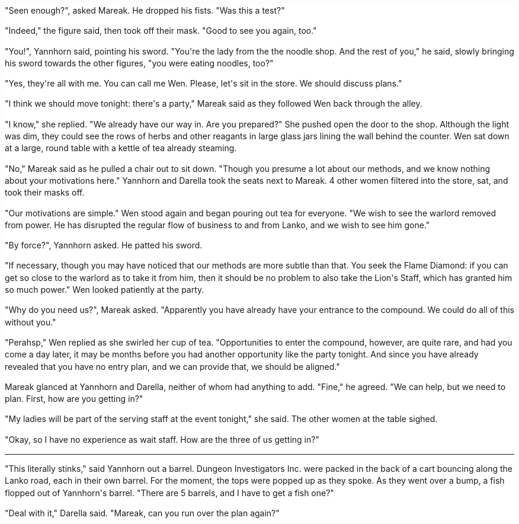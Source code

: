 "Seen enough?", asked Mareak. He dropped his fists. "Was this a test?"

"Indeed," the figure said, then took off their mask. "Good to see you again, too."

"You!", Yannhorn said, pointing his sword. "You're the lady from the the noodle shop. And the rest of you," he said, slowly bringing his sword towards the other figures, "you were eating noodles, too?"

"Yes, they're all with me. You can call me Wen. Please, let's sit in the store. We should discuss plans."

"I think we should move tonight: there's a party," Mareak said as they followed Wen back through the alley.

"I know," she replied. "We already have our way in. Are you prepared?" She pushed open the door to the shop. Although the light was dim, they could see the rows of herbs and other reagants in large glass jars lining the wall behind the counter. Wen sat down at a large, round table with a kettle of tea already steaming.

"No," Mareak said as he pulled a chair out to sit down. "Though you presume a lot about our methods, and we know nothing about your motivations here." Yannhorn and Darella took the seats next to Mareak. 4 other women filtered into the store, sat, and took their masks off.

"Our motivations are simple." Wen stood again and began pouring out tea for everyone. "We wish to see the warlord removed from power. He has disrupted the regular flow of business to and from Lanko, and we wish to see him gone." 

"By force?", Yannhorn asked. He patted his sword.

"If necessary, though you may have noticed that our methods are more subtle than that. You seek the Flame Diamond: if you can get so close to the warlord as to take it from him, then it should be no problem to also take the Lion's Staff, which has granted him so much power." Wen looked patiently at the party.

"Why do you need us?", Mareak asked. "Apparently you have already have your entrance to the compound. We could do all of this without you."

"Perahsp," Wen replied as she swirled her cup of tea. "Opportunities to enter the compound, however, are quite rare, and had you come a day later, it may be months before you had another opportunity like the party tonight. And since you have already revealed that you have no entry plan, and we can provide that, we should be aligned."

Mareak glanced at Yannhorn and Darella, neither of whom had anything to add. "Fine," he agreed. "We can help, but we need to plan. First, how are you getting in?"

"My ladies will be part of the serving staff at the event tonight," she said. The other women at the table sighed.

"Okay, so I have no experience as wait staff. How are the three of us getting in?"

---

"This literally stinks," said Yannhorn out a barrel. Dungeon Investigators Inc. were packed in the back of a cart bouncing along the Lanko road, each in their own barrel. For the moment, the tops were popped up as they spoke. As they went over a bump, a fish flopped out of Yannhorn's barrel. "There are 5 barrels, and I have to get a fish one?"

"Deal with it," Darella said. "Mareak, can you run over the plan again?"

